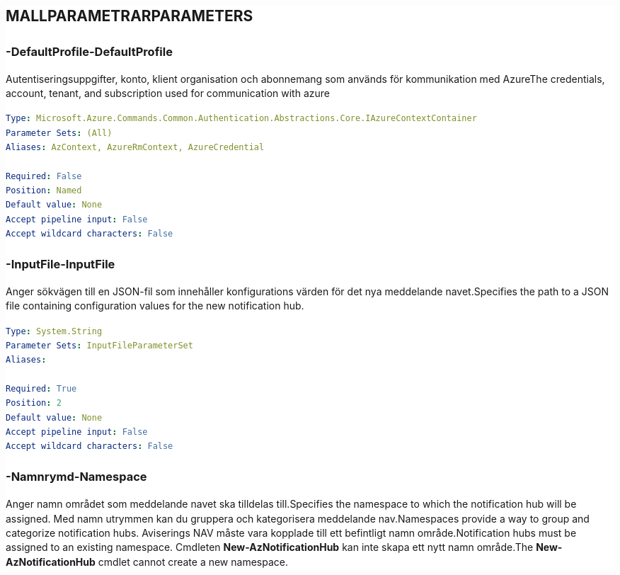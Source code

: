 ## <span data-ttu-id="74fcb-121">MALLPARAMETRAR</span><span class="sxs-lookup"><span data-stu-id="74fcb-121">PARAMETERS</span></span>

### <span data-ttu-id="74fcb-122">-DefaultProfile</span><span class="sxs-lookup"><span data-stu-id="74fcb-122">-DefaultProfile</span></span>
<span data-ttu-id="74fcb-123">Autentiseringsuppgifter, konto, klient organisation och abonnemang som används för kommunikation med Azure</span><span class="sxs-lookup"><span data-stu-id="74fcb-123">The credentials, account, tenant, and subscription used for communication with azure</span></span>

```yaml
Type: Microsoft.Azure.Commands.Common.Authentication.Abstractions.Core.IAzureContextContainer
Parameter Sets: (All)
Aliases: AzContext, AzureRmContext, AzureCredential

Required: False
Position: Named
Default value: None
Accept pipeline input: False
Accept wildcard characters: False
```

### <span data-ttu-id="74fcb-124">-InputFile</span><span class="sxs-lookup"><span data-stu-id="74fcb-124">-InputFile</span></span>
<span data-ttu-id="74fcb-125">Anger sökvägen till en JSON-fil som innehåller konfigurations värden för det nya meddelande navet.</span><span class="sxs-lookup"><span data-stu-id="74fcb-125">Specifies the path to a JSON file containing configuration values for the new notification hub.</span></span>

```yaml
Type: System.String
Parameter Sets: InputFileParameterSet
Aliases:

Required: True
Position: 2
Default value: None
Accept pipeline input: False
Accept wildcard characters: False
```

### <span data-ttu-id="74fcb-126">-Namnrymd</span><span class="sxs-lookup"><span data-stu-id="74fcb-126">-Namespace</span></span>
<span data-ttu-id="74fcb-127">Anger namn området som meddelande navet ska tilldelas till.</span><span class="sxs-lookup"><span data-stu-id="74fcb-127">Specifies the namespace to which the notification hub will be assigned.</span></span>
<span data-ttu-id="74fcb-128">Med namn utrymmen kan du gruppera och kategorisera meddelande nav.</span><span class="sxs-lookup"><span data-stu-id="74fcb-128">Namespaces provide a way to group and categorize notification hubs.</span></span>
<span data-ttu-id="74fcb-129">Aviserings NAV måste vara kopplade till ett befintligt namn område.</span><span class="sxs-lookup"><span data-stu-id="74fcb-129">Notification hubs must be assigned to an existing namespace.</span></span>
<span data-ttu-id="74fcb-130">Cmdleten **New-AzNotificationHub** kan inte skapa ett nytt namn område.</span><span class="sxs-lookup"><span data-stu-id="74fcb-130">The **New-AzNotificationHub** cmdlet cannot create a new namespace.</span></span>
